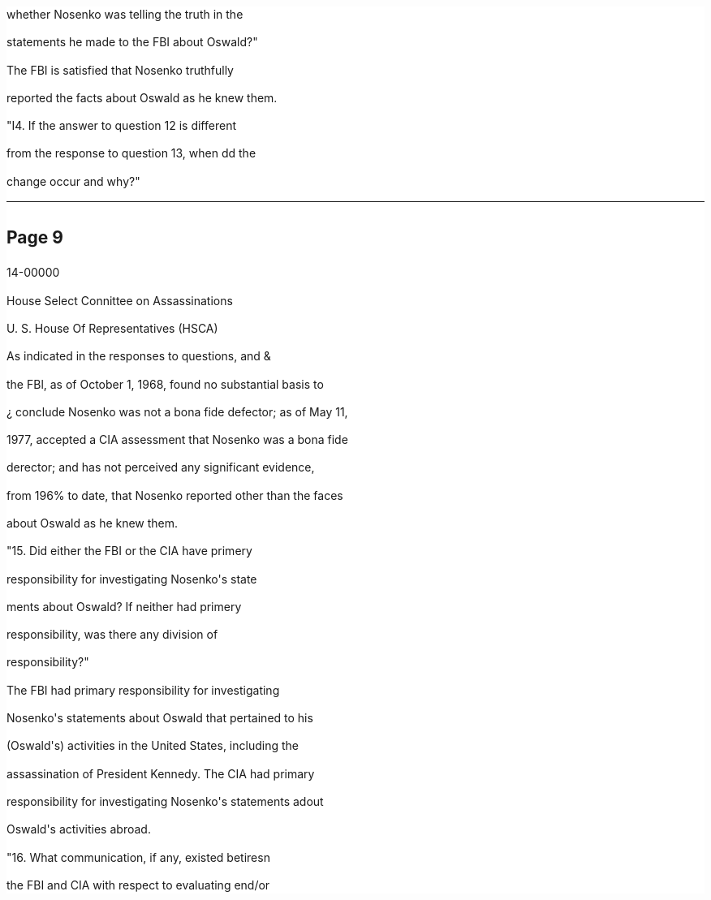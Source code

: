 whether Nosenko was telling the truth in the

statements he made to the FBI about Oswald?"

The FBI is satisfied that Nosenko truthfully

reported the facts about Oswald as he knew them.

"I4. If the answer to question 12 is different

from the response to question 13, when dd the

change occur and why?"

---

## Page 9

14-00000

House Select Connittee on Assassinations

U. S. House Of Representatives (HSCA)

As indicated in the responses to questions, and &

the FBl, as of October 1, 1968, found no substantial basis to

¿ conclude Nosenko was not a bona fide defector; as of May 11,

1977, accepted a CIA assessment that Nosenko was a bona fide

derector; and has not perceived any significant evidence,

from 196% to date, that Nosenko reported other than the faces

about Oswald as he knew them.

"15. Did either the FBI or the CIA have primery

responsibility for investigating Nosenko's state

ments about Oswald? If neither had primery

responsibility, was there any division of

responsibility?"

The FBI had primary responsibility for investigating

Nosenko's statements about Oswald that pertained to his

(Oswald's) activities in the United States, including the

assassination of President Kennedy. The CIA had primary

responsibility for investigating Nosenko's statements adout

Oswald's activities abroad.

"16. What communication, if any, existed betiresn

the FBI and CIA with respect to evaluating end/or
